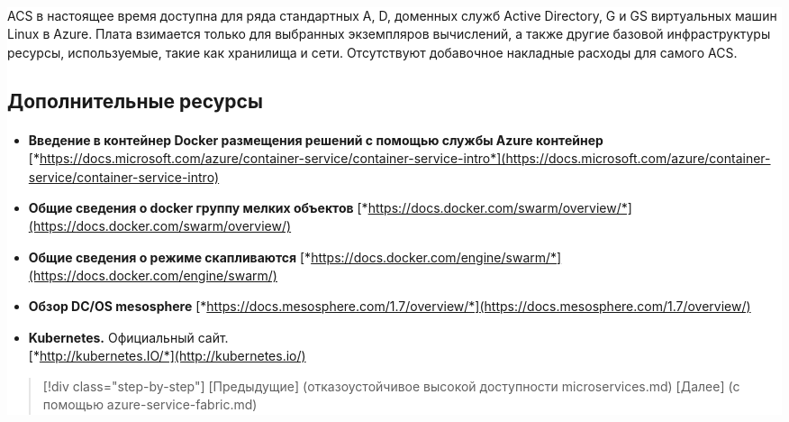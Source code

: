 ACS в настоящее время доступна для ряда стандартных A, D, доменных служб Active Directory, G и GS виртуальных машин Linux в Azure. Плата взимается только для выбранных экземпляров вычислений, а также другие базовой инфраструктуры ресурсы, используемые, такие как хранилища и сети. Отсутствуют добавочное накладные расходы для самого ACS.

## <a name="additional-resources"></a>Дополнительные ресурсы

-   **Введение в контейнер Docker размещения решений с помощью службы Azure контейнер**
    [*https://docs.microsoft.com/azure/container-service/container-service-intro*](https://docs.microsoft.com/azure/container-service/container-service-intro)

-   **Общие сведения о docker группу мелких объектов**
    [*https://docs.docker.com/swarm/overview/*](https://docs.docker.com/swarm/overview/)

-   **Общие сведения о режиме скапливаются**
    [*https://docs.docker.com/engine/swarm/*](https://docs.docker.com/engine/swarm/)

-   **Обзор DC/OS mesosphere**
    [*https://docs.mesosphere.com/1.7/overview/*](https://docs.mesosphere.com/1.7/overview/)

-   **Kubernetes.** Официальный сайт. \
    [*http://kubernetes.IO/*](http://kubernetes.io/)


>[!div class="step-by-step"]
[Предыдущие] (отказоустойчивое высокой доступности microservices.md) [Далее] (с помощью azure-service-fabric.md)
